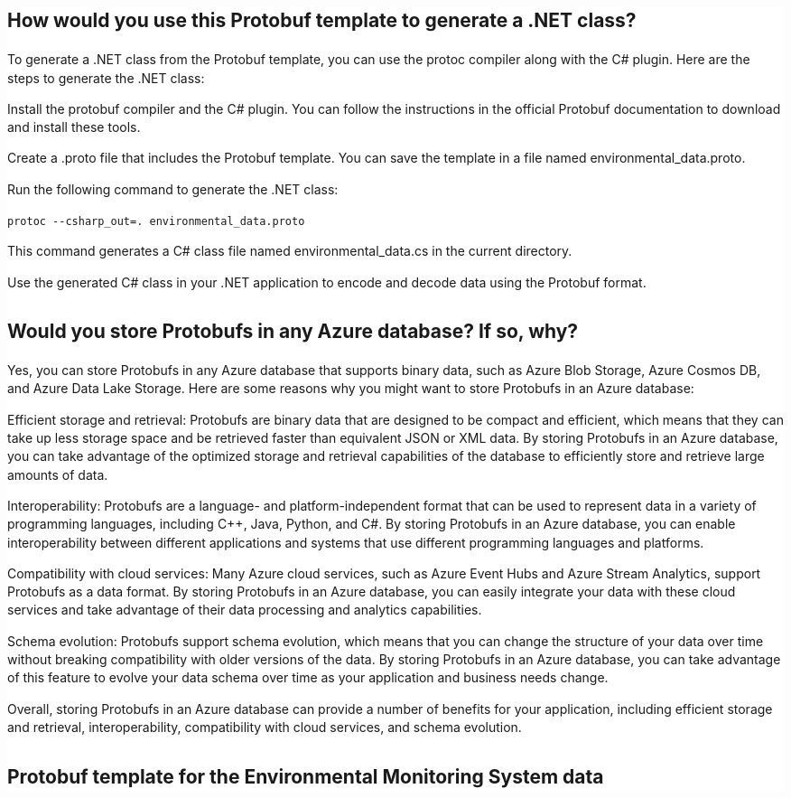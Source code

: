 ## How would you use this Protobuf template to generate a .NET class?

To generate a .NET class from the Protobuf template, you can use the protoc compiler along with the C# plugin. Here are the steps to generate the .NET class:

Install the protobuf compiler and the C# plugin. You can follow the instructions in the official Protobuf documentation to download and install these tools.

Create a .proto file that includes the Protobuf template. You can save the template in a file named environmental_data.proto.

Run the following command to generate the .NET class:

    protoc --csharp_out=. environmental_data.proto


This command generates a C# class file named environmental_data.cs in the current directory.

Use the generated C# class in your .NET application to encode and decode data using the Protobuf format.

## Would you store Protobufs in any Azure database? If so, why?

Yes, you can store Protobufs in any Azure database that supports binary data, such as Azure Blob Storage, Azure Cosmos DB, and Azure Data Lake Storage. Here are some reasons why you might want to store Protobufs in an Azure database:

Efficient storage and retrieval: Protobufs are binary data that are designed to be compact and efficient, which means that they can take up less storage space and be retrieved faster than equivalent JSON or XML data. By storing Protobufs in an Azure database, you can take advantage of the optimized storage and retrieval capabilities of the database to efficiently store and retrieve large amounts of data.

Interoperability: Protobufs are a language- and platform-independent format that can be used to represent data in a variety of programming languages, including C++, Java, Python, and C#. By storing Protobufs in an Azure database, you can enable interoperability between different applications and systems that use different programming languages and platforms.

Compatibility with cloud services: Many Azure cloud services, such as Azure Event Hubs and Azure Stream Analytics, support Protobufs as a data format. By storing Protobufs in an Azure database, you can easily integrate your data with these cloud services and take advantage of their data processing and analytics capabilities.

Schema evolution: Protobufs support schema evolution, which means that you can change the structure of your data over time without breaking compatibility with older versions of the data. By storing Protobufs in an Azure database, you can take advantage of this feature to evolve your data schema over time as your application and business needs change.

Overall, storing Protobufs in an Azure database can provide a number of benefits for your application, including efficient storage and retrieval, interoperability, compatibility with cloud services, and schema evolution.

## Protobuf template for the Environmental Monitoring System data

